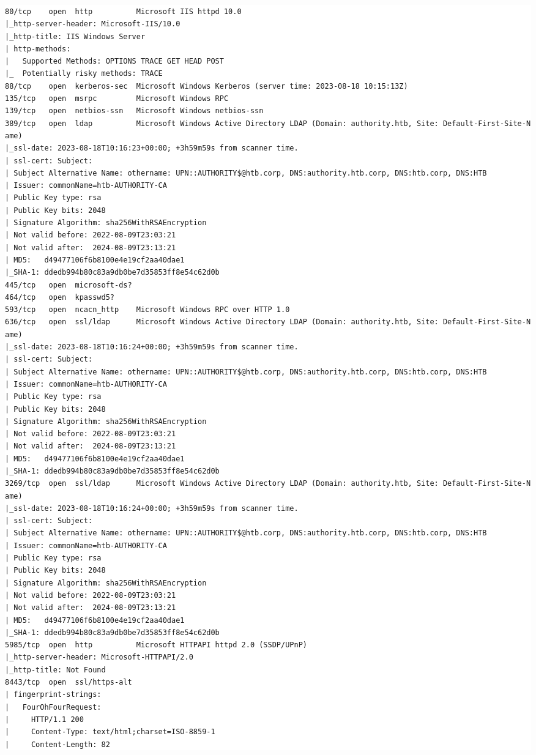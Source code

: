 ```shell
80/tcp    open  http          Microsoft IIS httpd 10.0
|_http-server-header: Microsoft-IIS/10.0
|_http-title: IIS Windows Server
| http-methods: 
|   Supported Methods: OPTIONS TRACE GET HEAD POST
|_  Potentially risky methods: TRACE
88/tcp    open  kerberos-sec  Microsoft Windows Kerberos (server time: 2023-08-18 10:15:13Z)
135/tcp   open  msrpc         Microsoft Windows RPC
139/tcp   open  netbios-ssn   Microsoft Windows netbios-ssn
389/tcp   open  ldap          Microsoft Windows Active Directory LDAP (Domain: authority.htb, Site: Default-First-Site-Name)
|_ssl-date: 2023-08-18T10:16:23+00:00; +3h59m59s from scanner time.
| ssl-cert: Subject: 
| Subject Alternative Name: othername: UPN::AUTHORITY$@htb.corp, DNS:authority.htb.corp, DNS:htb.corp, DNS:HTB
| Issuer: commonName=htb-AUTHORITY-CA
| Public Key type: rsa
| Public Key bits: 2048
| Signature Algorithm: sha256WithRSAEncryption
| Not valid before: 2022-08-09T23:03:21
| Not valid after:  2024-08-09T23:13:21
| MD5:   d49477106f6b8100e4e19cf2aa40dae1
|_SHA-1: ddedb994b80c83a9db0be7d35853ff8e54c62d0b
445/tcp   open  microsoft-ds?
464/tcp   open  kpasswd5?
593/tcp   open  ncacn_http    Microsoft Windows RPC over HTTP 1.0
636/tcp   open  ssl/ldap      Microsoft Windows Active Directory LDAP (Domain: authority.htb, Site: Default-First-Site-Name)
|_ssl-date: 2023-08-18T10:16:24+00:00; +3h59m59s from scanner time.
| ssl-cert: Subject: 
| Subject Alternative Name: othername: UPN::AUTHORITY$@htb.corp, DNS:authority.htb.corp, DNS:htb.corp, DNS:HTB
| Issuer: commonName=htb-AUTHORITY-CA
| Public Key type: rsa
| Public Key bits: 2048
| Signature Algorithm: sha256WithRSAEncryption
| Not valid before: 2022-08-09T23:03:21
| Not valid after:  2024-08-09T23:13:21
| MD5:   d49477106f6b8100e4e19cf2aa40dae1
|_SHA-1: ddedb994b80c83a9db0be7d35853ff8e54c62d0b
3269/tcp  open  ssl/ldap      Microsoft Windows Active Directory LDAP (Domain: authority.htb, Site: Default-First-Site-Name)
|_ssl-date: 2023-08-18T10:16:24+00:00; +3h59m59s from scanner time.
| ssl-cert: Subject: 
| Subject Alternative Name: othername: UPN::AUTHORITY$@htb.corp, DNS:authority.htb.corp, DNS:htb.corp, DNS:HTB
| Issuer: commonName=htb-AUTHORITY-CA
| Public Key type: rsa
| Public Key bits: 2048
| Signature Algorithm: sha256WithRSAEncryption
| Not valid before: 2022-08-09T23:03:21
| Not valid after:  2024-08-09T23:13:21
| MD5:   d49477106f6b8100e4e19cf2aa40dae1
|_SHA-1: ddedb994b80c83a9db0be7d35853ff8e54c62d0b
5985/tcp  open  http          Microsoft HTTPAPI httpd 2.0 (SSDP/UPnP)
|_http-server-header: Microsoft-HTTPAPI/2.0
|_http-title: Not Found
8443/tcp  open  ssl/https-alt
| fingerprint-strings: 
|   FourOhFourRequest: 
|     HTTP/1.1 200 
|     Content-Type: text/html;charset=ISO-8859-1
|     Content-Length: 82
```